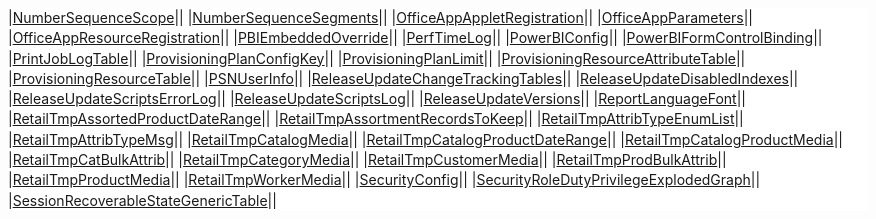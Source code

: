 |[NumberSequenceScope](NumberSequenceScope.md)||
|[NumberSequenceSegments](NumberSequenceSegments.md)||
|[OfficeAppAppletRegistration](OfficeAppAppletRegistration.md)||
|[OfficeAppParameters](OfficeAppParameters.md)||
|[OfficeAppResourceRegistration](OfficeAppResourceRegistration.md)||
|[PBIEmbeddedOverride](PBIEmbeddedOverride.md)||
|[PerfTimeLog](PerfTimeLog.md)||
|[PowerBIConfig](PowerBIConfig.md)||
|[PowerBIFormControlBinding](PowerBIFormControlBinding.md)||
|[PrintJobLogTable](PrintJobLogTable.md)||
|[ProvisioningPlanConfigKey](ProvisioningPlanConfigKey.md)||
|[ProvisioningPlanLimit](ProvisioningPlanLimit.md)||
|[ProvisioningResourceAttributeTable](ProvisioningResourceAttributeTable.md)||
|[ProvisioningResourceTable](ProvisioningResourceTable.md)||
|[PSNUserInfo](PSNUserInfo.md)||
|[ReleaseUpdateChangeTrackingTables](ReleaseUpdateChangeTrackingTables.md)||
|[ReleaseUpdateDisabledIndexes](ReleaseUpdateDisabledIndexes.md)||
|[ReleaseUpdateScriptsErrorLog](ReleaseUpdateScriptsErrorLog.md)||
|[ReleaseUpdateScriptsLog](ReleaseUpdateScriptsLog.md)||
|[ReleaseUpdateVersions](ReleaseUpdateVersions.md)||
|[ReportLanguageFont](ReportLanguageFont.md)||
|[RetailTmpAssortedProductDateRange](RetailTmpAssortedProductDateRange.md)||
|[RetailTmpAssortmentRecordsToKeep](RetailTmpAssortmentRecordsToKeep.md)||
|[RetailTmpAttribTypeEnumList](RetailTmpAttribTypeEnumList.md)||
|[RetailTmpAttribTypeMsg](RetailTmpAttribTypeMsg.md)||
|[RetailTmpCatalogMedia](RetailTmpCatalogMedia.md)||
|[RetailTmpCatalogProductDateRange](RetailTmpCatalogProductDateRange.md)||
|[RetailTmpCatalogProductMedia](RetailTmpCatalogProductMedia.md)||
|[RetailTmpCatBulkAttrib](RetailTmpCatBulkAttrib.md)||
|[RetailTmpCategoryMedia](RetailTmpCategoryMedia.md)||
|[RetailTmpCustomerMedia](RetailTmpCustomerMedia.md)||
|[RetailTmpProdBulkAttrib](RetailTmpProdBulkAttrib.md)||
|[RetailTmpProductMedia](RetailTmpProductMedia.md)||
|[RetailTmpWorkerMedia](RetailTmpWorkerMedia.md)||
|[SecurityConfig](SecurityConfig.md)||
|[SecurityRoleDutyPrivilegeExplodedGraph](SecurityRoleDutyPrivilegeExplodedGraph.md)||
|[SessionRecoverableStateGenericTable](SessionRecoverableStateGenericTable.md)||